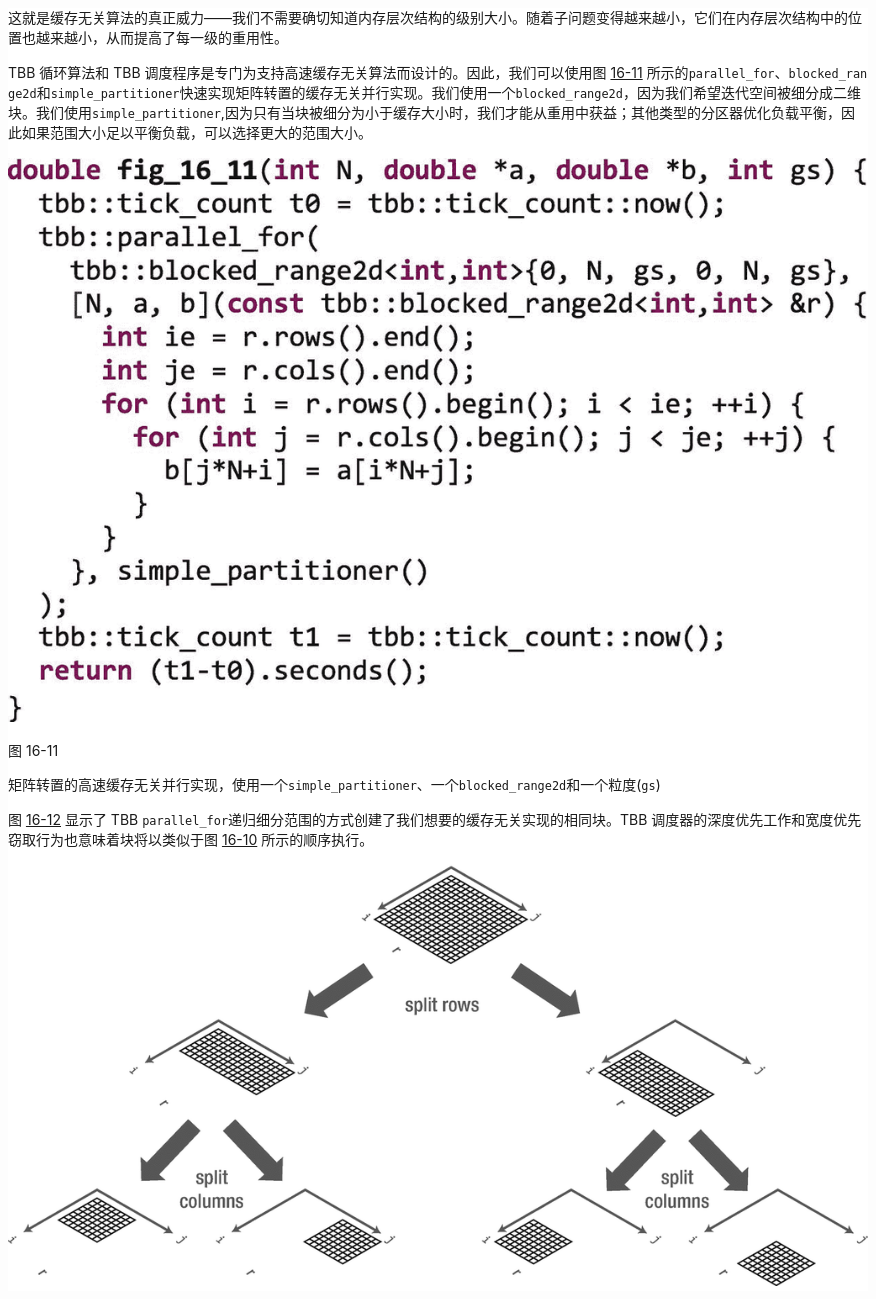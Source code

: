 这就是缓存无关算法的真正威力——我们不需要确切知道内存层次结构的级别大小。随着子问题变得越来越小，它们在内存层次结构中的位置也越来越小，从而提高了每一级的重用性。

TBB 循环算法和 TBB 调度程序是专门为支持高速缓存无关算法而设计的。因此，我们可以使用图 [16-11](#Fig11) 所示的`parallel_for`、`blocked_range2d`和`simple_partitioner`快速实现矩阵转置的缓存无关并行实现。我们使用一个`blocked_range2d`，因为我们希望迭代空间被细分成二维块。我们使用`simple_partitioner`,因为只有当块被细分为小于缓存大小时，我们才能从重用中获益；其他类型的分区器优化负载平衡，因此如果范围大小足以平衡负载，可以选择更大的范围大小。

![../img/466505_1_En_16_Chapter/466505_1_En_16_Fig11_HTML.png](img/Image00353.jpg)

图 16-11

矩阵转置的高速缓存无关并行实现，使用一个`simple_partitioner`、一个`blocked_range2d`和一个粒度(`gs`)

图 [16-12](#Fig12) 显示了 TBB `parallel_for`递归细分范围的方式创建了我们想要的缓存无关实现的相同块。TBB 调度器的深度优先工作和宽度优先窃取行为也意味着块将以类似于图 [16-10](#Fig10) 所示的顺序执行。

![../img/466505_1_En_16_Chapter/466505_1_En_16_Fig12_HTML.png](img/Image00354.gif)